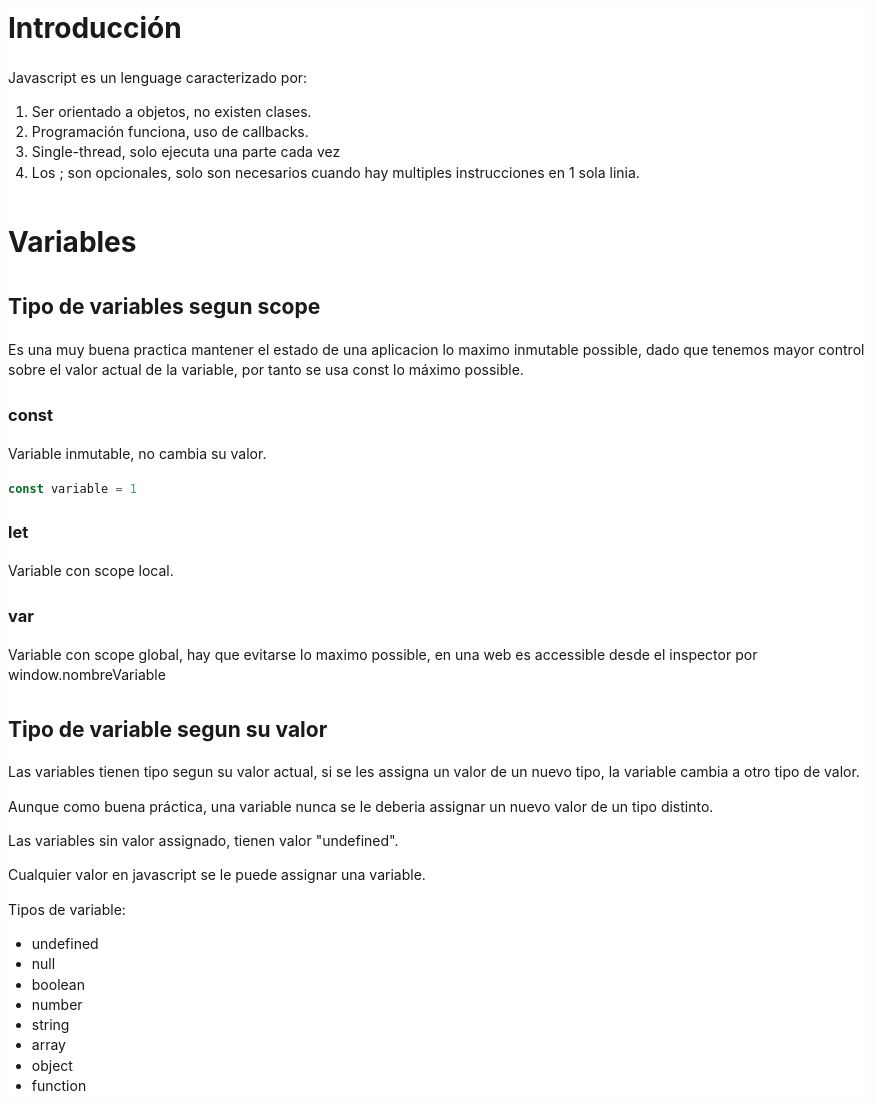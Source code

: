 # Introducción

Javascript es un lenguage caracterizado por:

1. Ser orientado a objetos, no existen clases.
2. Programación funciona, uso de callbacks.
3. Single-thread, solo ejecuta una parte cada vez
4. Los ; son opcionales, solo son necesarios cuando hay multiples instrucciones en 1 sola linia.

# Variables

## Tipo de variables segun scope

Es una muy buena practica mantener el estado de una aplicacion lo maximo inmutable possible,
dado que tenemos mayor control sobre el valor actual de la variable, por tanto se usa const
lo máximo possible.

### const

Variable inmutable, no cambia su valor.
```javascript
const variable = 1
```

### let

Variable con scope local.

### var

Variable con scope global, hay que evitarse lo maximo possible, en una web
es accessible desde el inspector por window.nombreVariable

## Tipo de variable segun su valor

Las variables tienen tipo segun su valor actual, si se les assigna un valor de un nuevo tipo,
la variable cambia a otro tipo de valor.

Aunque como buena práctica, una variable nunca se le deberia assignar un nuevo valor de un
tipo distinto.

Las variables sin valor assignado, tienen valor "undefined".

Cualquier valor en javascript se le puede assignar una variable.

Tipos de variable:
- undefined
- null
- boolean
- number
- string
- array
- object
- function
